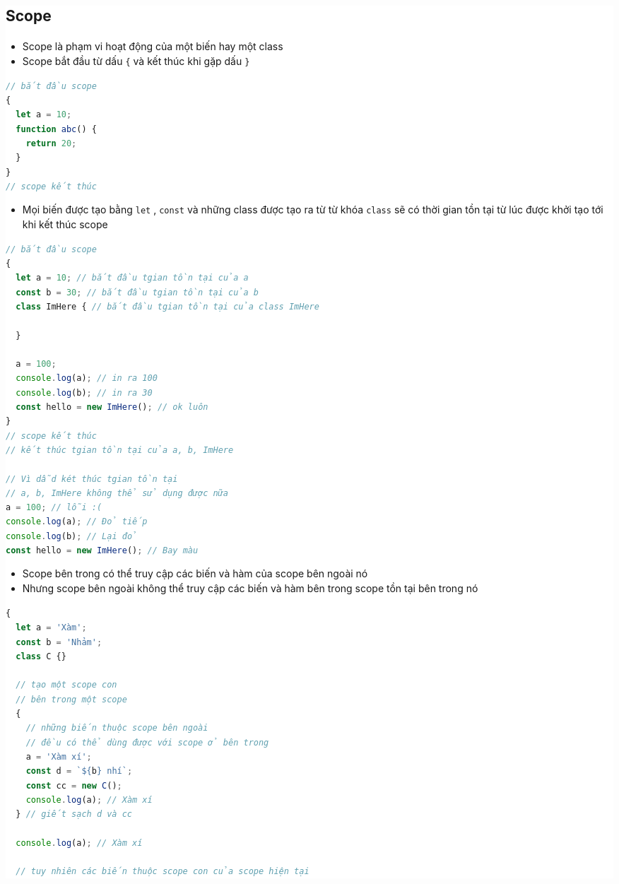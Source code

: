 ## Scope
- Scope là phạm vi hoạt động của một biến hay một class
- Scope bắt đầu từ dấu `{` và kết thúc khi gặp dấu `}`

```js
// bắt đầu scope
{
  let a = 10;
  function abc() {
    return 20;
  }
}
// scope kết thúc
```

- Mọi biến được tạo bằng `let` , `const` và những class được tạo ra từ từ khóa `class` sẽ có thời gian tồn tại từ lúc được khởi tạo tới khi kết thúc scope 

```js
// bắt đầu scope
{
  let a = 10; // bắt đầu tgian tồn tại của a
  const b = 30; // bắt đầu tgian tồn tại của b
  class ImHere { // bắt đầu tgian tồn tại của class ImHere

  }

  a = 100;
  console.log(a); // in ra 100
  console.log(b); // in ra 30
  const hello = new ImHere(); // ok luôn
}
// scope kết thúc
// kết thúc tgian tồn tại của a, b, ImHere

// Vì dẫd két thúc tgian tồn tại
// a, b, ImHere không thể sử dụng được nữa
a = 100; // lỗi :(
console.log(a); // Đỏ tiếp
console.log(b); // Lại đỏ
const hello = new ImHere(); // Bay màu
```

- Scope bên trong có thể truy cập các biến và hàm của scope bên ngoài nó
- Nhưng scope bên ngoài không thể truy cập các biến và hàm bên trong scope tồn tại bên trong nó
```js
{
  let a = 'Xàm';
  const b = 'Nhảm';
  class C {}

  // tạo một scope con
  // bên trong một scope
  {
    // những biến thuộc scope bên ngoài
    // đều có thể dùng được với scope ở bên trong
    a = 'Xàm xí';
    const d = `${b} nhí`;
    const cc = new C();
    console.log(a); // Xàm xí
  } // giết sạch d và cc

  console.log(a); // Xàm xí
  
  // tuy nhiên các biến thuộc scope con của scope hiện tại
```